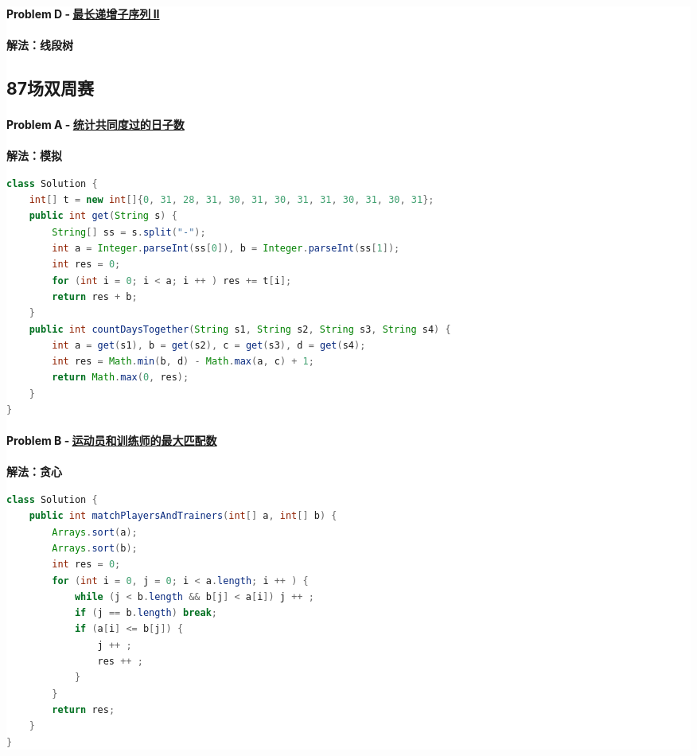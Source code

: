 
#### Problem D - [最长递增子序列 II](https://leetcode.cn/problems/longest-increasing-subsequence-ii/)

**解法：线段树**



## 87场双周赛

#### Problem A - [统计共同度过的日子数](https://leetcode.cn/problems/count-days-spent-together/)

**解法：模拟**

~~~java
class Solution {
    int[] t = new int[]{0, 31, 28, 31, 30, 31, 30, 31, 31, 30, 31, 30, 31};
    public int get(String s) {
        String[] ss = s.split("-");
        int a = Integer.parseInt(ss[0]), b = Integer.parseInt(ss[1]);
        int res = 0;
        for (int i = 0; i < a; i ++ ) res += t[i];
        return res + b;
    }
    public int countDaysTogether(String s1, String s2, String s3, String s4) {
        int a = get(s1), b = get(s2), c = get(s3), d = get(s4);
        int res = Math.min(b, d) - Math.max(a, c) + 1;
        return Math.max(0, res);
    }
}
~~~

#### Problem B - [运动员和训练师的最大匹配数](https://leetcode.cn/problems/maximum-matching-of-players-with-trainers/)

**解法：贪心**

~~~java
class Solution {
    public int matchPlayersAndTrainers(int[] a, int[] b) {
        Arrays.sort(a);
        Arrays.sort(b);
        int res = 0;
        for (int i = 0, j = 0; i < a.length; i ++ ) {
            while (j < b.length && b[j] < a[i]) j ++ ;
            if (j == b.length) break;
            if (a[i] <= b[j]) {
                j ++ ;
                res ++ ;
            }
        }
        return res;
    }
}
~~~
